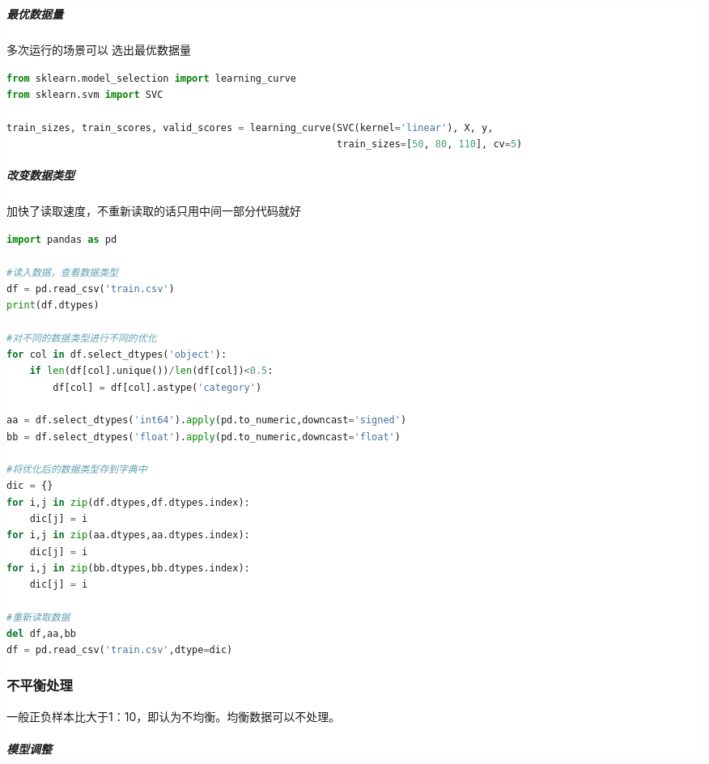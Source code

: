 

##### 最优数据量

多次运行的场景可以 选出最优数据量

```python
from sklearn.model_selection import learning_curve
from sklearn.svm import SVC

train_sizes, train_scores, valid_scores = learning_curve(SVC(kernel='linear'), X, y, 
                                                         train_sizes=[50, 80, 110], cv=5)
```



##### 改变数据类型

加快了读取速度，不重新读取的话只用中间一部分代码就好

```python
import pandas as pd

#读入数据，查看数据类型
df = pd.read_csv('train.csv')
print(df.dtypes)

#对不同的数据类型进行不同的优化
for col in df.select_dtypes('object'):
    if len(df[col].unique())/len(df[col])<0.5:
        df[col] = df[col].astype('category')

aa = df.select_dtypes('int64').apply(pd.to_numeric,downcast='signed')
bb = df.select_dtypes('float').apply(pd.to_numeric,downcast='float')

#将优化后的数据类型存到字典中
dic = {}
for i,j in zip(df.dtypes,df.dtypes.index):
    dic[j] = i
for i,j in zip(aa.dtypes,aa.dtypes.index):
    dic[j] = i
for i,j in zip(bb.dtypes,bb.dtypes.index):
    dic[j] = i

#重新读取数据
del df,aa,bb
df = pd.read_csv('train.csv',dtype=dic)
```



### 不平衡处理

一般正负样本比大于1：10，即认为不均衡。均衡数据可以不处理。



##### 模型调整
